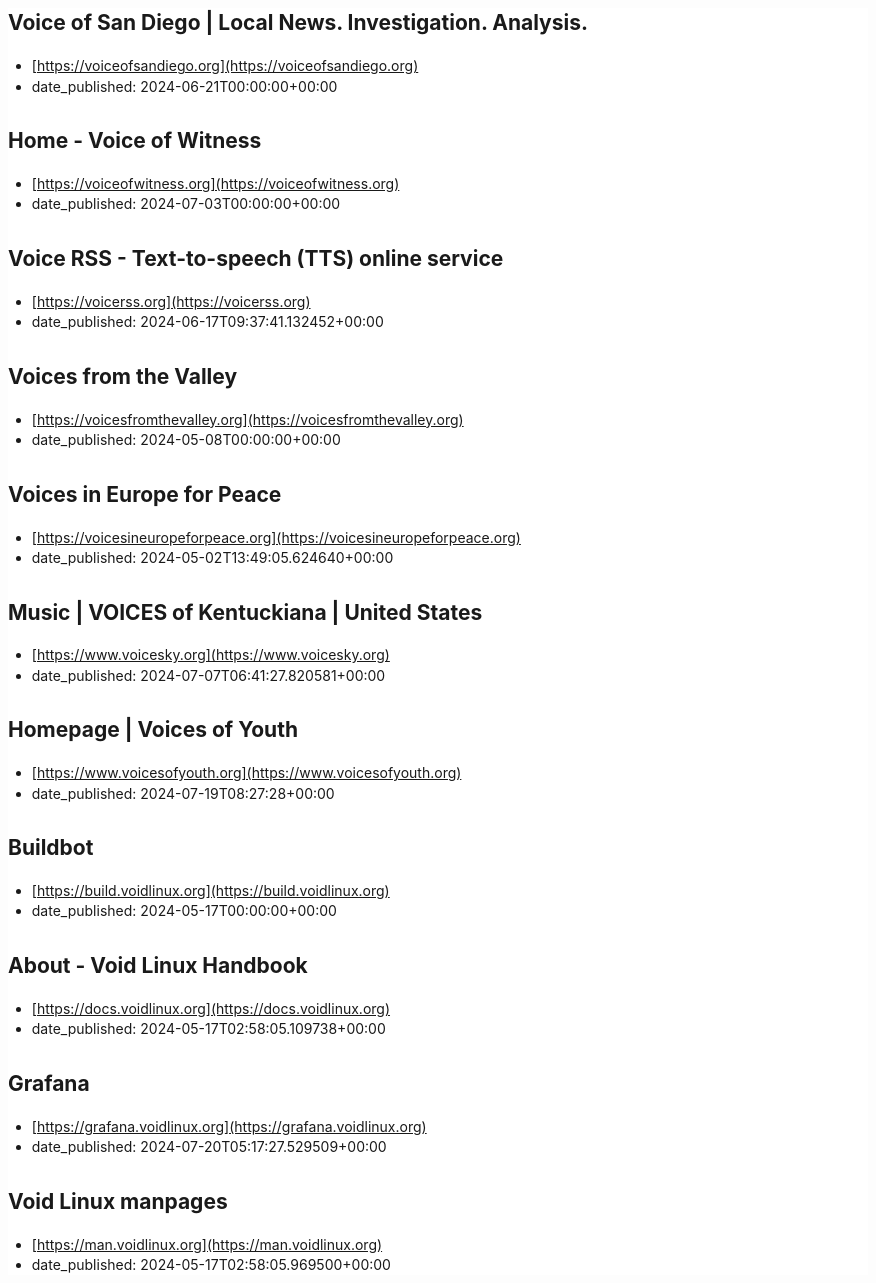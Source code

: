  ## Voice of San Diego | Local News. Investigation. Analysis.
 - [https://voiceofsandiego.org](https://voiceofsandiego.org)
 - date_published: 2024-06-21T00:00:00+00:00

 ## Home - Voice of Witness
 - [https://voiceofwitness.org](https://voiceofwitness.org)
 - date_published: 2024-07-03T00:00:00+00:00

 ## Voice RSS - Text-to-speech (TTS) online service
 - [https://voicerss.org](https://voicerss.org)
 - date_published: 2024-06-17T09:37:41.132452+00:00

 ## Voices from the Valley
 - [https://voicesfromthevalley.org](https://voicesfromthevalley.org)
 - date_published: 2024-05-08T00:00:00+00:00

 ## Voices in Europe for Peace
 - [https://voicesineuropeforpeace.org](https://voicesineuropeforpeace.org)
 - date_published: 2024-05-02T13:49:05.624640+00:00

 ## Music | VOICES of Kentuckiana | United States
 - [https://www.voicesky.org](https://www.voicesky.org)
 - date_published: 2024-07-07T06:41:27.820581+00:00

 ## Homepage | Voices of Youth
 - [https://www.voicesofyouth.org](https://www.voicesofyouth.org)
 - date_published: 2024-07-19T08:27:28+00:00

 ## Buildbot
 - [https://build.voidlinux.org](https://build.voidlinux.org)
 - date_published: 2024-05-17T00:00:00+00:00

 ## About - Void Linux Handbook
 - [https://docs.voidlinux.org](https://docs.voidlinux.org)
 - date_published: 2024-05-17T02:58:05.109738+00:00

 ## Grafana
 - [https://grafana.voidlinux.org](https://grafana.voidlinux.org)
 - date_published: 2024-07-20T05:17:27.529509+00:00

 ## Void Linux manpages
 - [https://man.voidlinux.org](https://man.voidlinux.org)
 - date_published: 2024-05-17T02:58:05.969500+00:00
